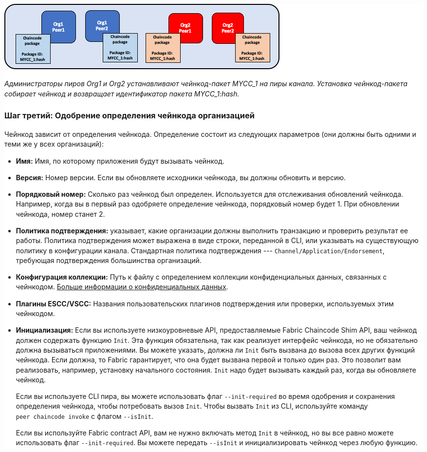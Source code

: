   ![Установка чейнкода](lifecycle/Lifecycle-install.png)

*Администраторы пиров Org1 и Org2 устанавливают чейнкод-пакет MYCC_1 на
пиры канала. Установка чейнкод-пакета собирает чейнкод и возвращает идентификатор 
пакета MYCC_1:hash.*

### Шаг третий: Одобрение определения чейнкода организацией

Чейнкод зависит от определения чейнкода. Определение состоит из следующих параметров
(они должны быть одними и теми же у всех организаций):

- **Имя:** Имя, по которому приложения будут вызывать чейнкод.
- **Версия:** Номер версии. Если вы обновляете исходники чейнкода, вы должны обновить и версию.
- **Порядковый номер:** Сколько раз чейнкод был определен. Используется для отслеживания обновлений чейнкода.
  Например, когда вы в первый раз одобряете определение чейнкода, порядковый номер будет 1. При обновлении чейнкода,
  номер станет 2.
- **Политика подтверждения:** указывает, какие организации должны выполнить транзакцию и проверить результат ее работы.
  Политика подтверждения может выражена в виде строки, переданной в CLI, или указывать на существующую
  политику в конфигурации канала. Стандартная политика подтверждения --- 
  ``Channel/Application/Endorsement``, требующая подтверждения большинства организаций.
- **Конфигурация коллекции:** Путь к файлу с определением коллекции конфиденциальных данных, связанных с чейнкодом.
  [Больше информации о конфиденциальных данных](private-data-arch.html).
- **Плагины ESCC/VSCC:** Названия пользовательских плагинов подтверждения или проверки, используемых этим чейнкодом.
- **Инициализация:** Если вы используете низкоуровневые API, предоставляемые Fabric Chaincode
  Shim API, ваш чейнкод должен содержать функцию `Init`.
  Эта функция обязательна, так как реализует интерфейс чейнкода, но не обязательно должна вызываться приложениями.
  Вы можете указать, должна ли `Init` быть вызвана до вызова всех других функций чейнкода. Если должна, то Fabric гарантирует, что
  она будет вызвана первой и только один раз. Это позволит вам реализовать, например, установку начального состояния.
  `Init`  надо будет вызывать каждый раз, когда вы обновляете чейнкод.

  Если вы используете CLI пира, вы можете использовать флаг `--init-required` во время одобрения и сохранения определения чейнкода, чтобы
  потребовать вызов `Init`. Чтобы вызвать `Init` из CLI, используйте команду  
   `peer chaincode invoke` с флагом `--isInit`.

  Если вы используйте Fabric contract API, вам не нужно включать метод `Init` в чейнкод, но вы все равно можете использовать
  флаг `--init-required`.  Вы можете передать `--isInit` и инициализировать чейнкод через любую функцию.
